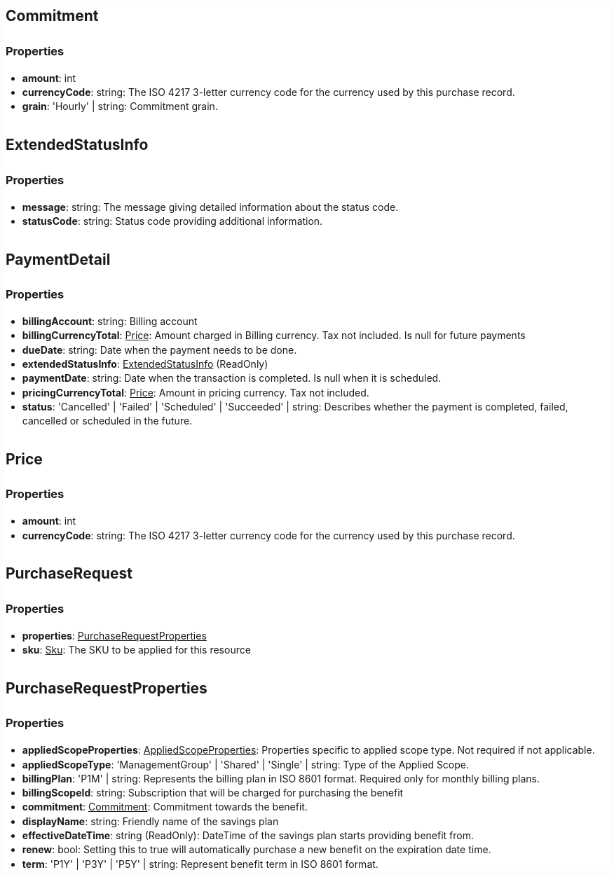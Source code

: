 ## Commitment
### Properties
* **amount**: int
* **currencyCode**: string: The ISO 4217 3-letter currency code for the currency used by this purchase record.
* **grain**: 'Hourly' | string: Commitment grain.

## ExtendedStatusInfo
### Properties
* **message**: string: The message giving detailed information about the status code.
* **statusCode**: string: Status code providing additional information.

## PaymentDetail
### Properties
* **billingAccount**: string: Billing account
* **billingCurrencyTotal**: [Price](#price): Amount charged in Billing currency. Tax not included. Is null for future payments
* **dueDate**: string: Date when the payment needs to be done.
* **extendedStatusInfo**: [ExtendedStatusInfo](#extendedstatusinfo) (ReadOnly)
* **paymentDate**: string: Date when the transaction is completed. Is null when it is scheduled.
* **pricingCurrencyTotal**: [Price](#price): Amount in pricing currency. Tax not included.
* **status**: 'Cancelled' | 'Failed' | 'Scheduled' | 'Succeeded' | string: Describes whether the payment is completed, failed, cancelled or scheduled in the future.

## Price
### Properties
* **amount**: int
* **currencyCode**: string: The ISO 4217 3-letter currency code for the currency used by this purchase record.

## PurchaseRequest
### Properties
* **properties**: [PurchaseRequestProperties](#purchaserequestproperties)
* **sku**: [Sku](#sku): The SKU to be applied for this resource

## PurchaseRequestProperties
### Properties
* **appliedScopeProperties**: [AppliedScopeProperties](#appliedscopeproperties): Properties specific to applied scope type. Not required if not applicable.
* **appliedScopeType**: 'ManagementGroup' | 'Shared' | 'Single' | string: Type of the Applied Scope.
* **billingPlan**: 'P1M' | string: Represents the billing plan in ISO 8601 format. Required only for monthly billing plans.
* **billingScopeId**: string: Subscription that will be charged for purchasing the benefit
* **commitment**: [Commitment](#commitment): Commitment towards the benefit.
* **displayName**: string: Friendly name of the savings plan
* **effectiveDateTime**: string (ReadOnly): DateTime of the savings plan starts providing benefit from.
* **renew**: bool: Setting this to true will automatically purchase a new benefit on the expiration date time.
* **term**: 'P1Y' | 'P3Y' | 'P5Y' | string: Represent benefit term in ISO 8601 format.
